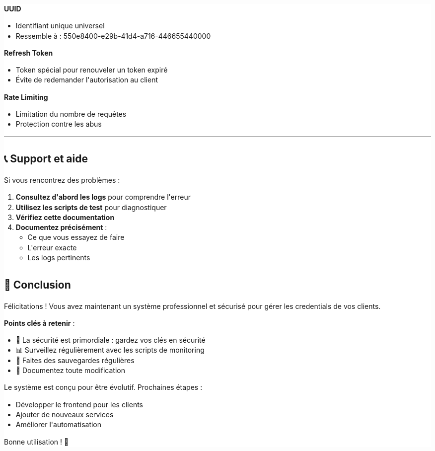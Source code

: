 **UUID**
- Identifiant unique universel
- Ressemble à : 550e8400-e29b-41d4-a716-446655440000

**Refresh Token**
- Token spécial pour renouveler un token expiré
- Évite de redemander l'autorisation au client

**Rate Limiting**
- Limitation du nombre de requêtes
- Protection contre les abus

---

## 📞 Support et aide

Si vous rencontrez des problèmes :

1. **Consultez d'abord les logs** pour comprendre l'erreur
2. **Utilisez les scripts de test** pour diagnostiquer
3. **Vérifiez cette documentation** 
4. **Documentez précisément** :
   - Ce que vous essayez de faire
   - L'erreur exacte
   - Les logs pertinents

## 🎉 Conclusion

Félicitations ! Vous avez maintenant un système professionnel et sécurisé pour gérer les credentials de vos clients.

**Points clés à retenir** :
- 🔐 La sécurité est primordiale : gardez vos clés en sécurité
- 📊 Surveillez régulièrement avec les scripts de monitoring
- 💾 Faites des sauvegardes régulières
- 📝 Documentez toute modification

Le système est conçu pour être évolutif. Prochaines étapes :
- Développer le frontend pour les clients
- Ajouter de nouveaux services
- Améliorer l'automatisation

Bonne utilisation ! 🚀
